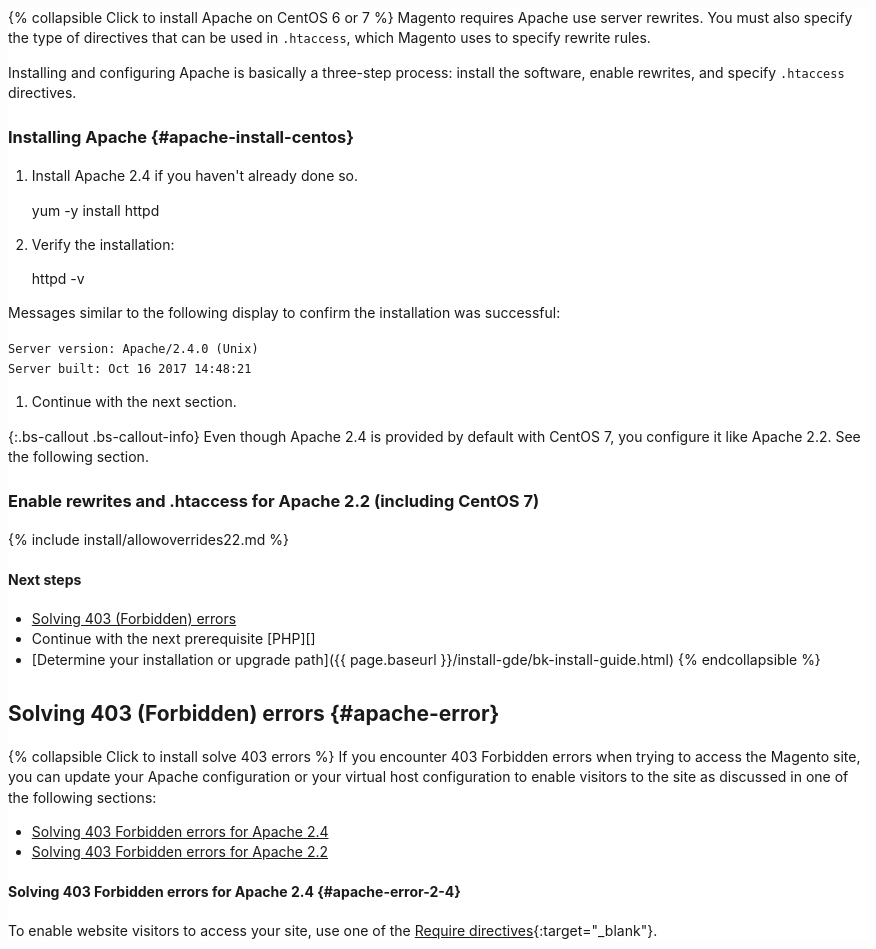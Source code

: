 {% collapsible Click to install Apache on CentOS 6 or 7 %}
Magento requires Apache use server rewrites. You must also specify the type of directives that can be used in `.htaccess`, which Magento uses to specify rewrite rules.

Installing and configuring Apache is basically a three-step process: install the software, enable rewrites, and specify `.htaccess` directives.

### Installing Apache {#apache-install-centos}

1. Install Apache 2.4 if you haven't already done so.

    yum -y install httpd

1. Verify the installation:

    httpd -v

  Messages similar to the following display to confirm the installation was successful:

    Server version: Apache/2.4.0 (Unix)
    Server built: Oct 16 2017 14:48:21

1. Continue with the next section.

{:.bs-callout .bs-callout-info}
Even though Apache 2.4 is provided by default with CentOS 7, you configure it like Apache 2.2. See the following section.

### Enable rewrites and .htaccess for Apache 2.2 (including CentOS 7)

{% include install/allowoverrides22.md %}

#### Next steps

* [Solving 403 (Forbidden) errors](#apache-error)
* Continue with the next prerequisite [PHP][]
* [Determine your installation or upgrade path]({{ page.baseurl }}/install-gde/bk-install-guide.html)
{% endcollapsible %}

## Solving 403 (Forbidden) errors {#apache-error}

{% collapsible Click to install solve 403 errors %}
If you encounter 403 Forbidden errors when trying to access the Magento site, you can update your Apache configuration or your virtual host configuration to enable visitors to the site as discussed in one of the following sections:

* [Solving 403 Forbidden errors for Apache 2.4](#apache-error-2-4)
* [Solving 403 Forbidden errors for Apache 2.2](#apache-error-2-2)

#### Solving 403 Forbidden errors for Apache 2.4 {#apache-error-2-4}

To enable website visitors to access your site, use one of the [Require directives](http://httpd.apache.org/docs/2.4/howto/access.html){:target="_blank"}.
